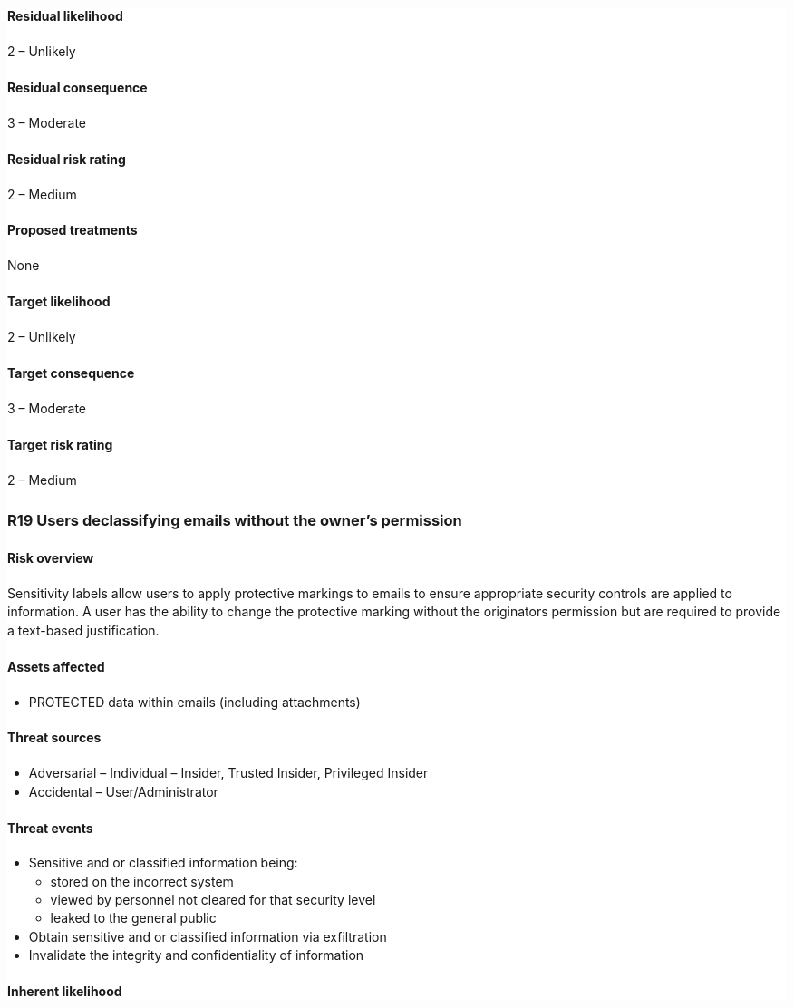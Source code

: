 #### Residual likelihood

2 – Unlikely

#### Residual consequence

3 – Moderate

#### Residual risk rating

2 – Medium

#### Proposed treatments

None

#### Target likelihood

2 – Unlikely

#### Target consequence

3 – Moderate

#### Target risk rating

2 – Medium

### R19 Users declassifying emails without the owner’s permission

#### Risk overview

Sensitivity labels allow users to apply protective markings to emails to ensure appropriate security controls are applied to information. A user has the ability to change the protective marking without the originators permission but are required to provide a text-based justification.

#### Assets affected

- PROTECTED data within emails (including attachments)

#### Threat sources

- Adversarial – Individual – Insider, Trusted Insider, Privileged Insider 
- Accidental – User/Administrator

#### Threat events

- Sensitive and or classified information being:
  - stored on the incorrect system
  - viewed by personnel not cleared for that security level
  - leaked to the general public
- Obtain sensitive and or classified information via exfiltration
- Invalidate the integrity and confidentiality of information

#### Inherent likelihood
